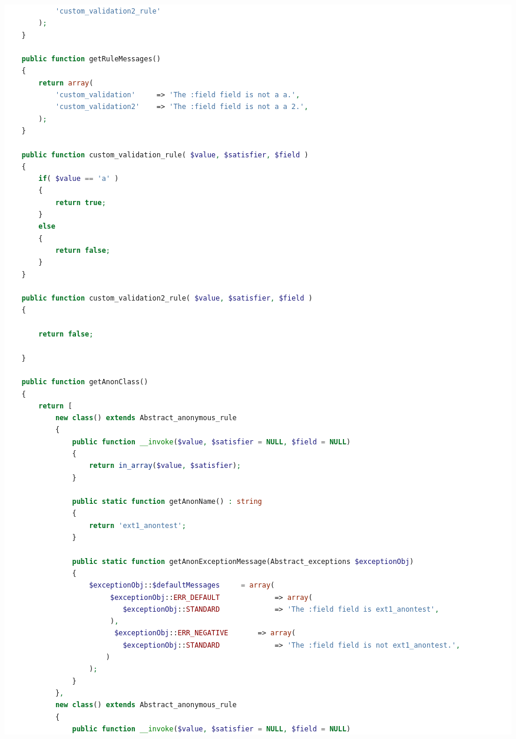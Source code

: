 ```php
			'custom_validation2_rule'
		);
	}

	public function getRuleMessages()
	{
		return array(
			'custom_validation' 	=> 'The :field field is not a a.',
			'custom_validation2' 	=> 'The :field field is not a a 2.',
		);
	}

	public function custom_validation_rule( $value, $satisfier, $field )
	{
		if( $value == 'a' )
		{
			return true;
		}
		else
		{
			return false;
		}
	}

	public function custom_validation2_rule( $value, $satisfier, $field )
	{

		return false;
		
	}

	public function getAnonClass()
	{
		return [
			new class() extends Abstract_anonymous_rule
			{
				public function __invoke($value, $satisfier = NULL, $field = NULL)
				{
					return in_array($value, $satisfier);
				}

				public static function getAnonName() : string
				{
					return 'ext1_anontest';
				}

				public static function getAnonExceptionMessage(Abstract_exceptions $exceptionObj)
				{
					$exceptionObj::$defaultMessages 	= array(
						 $exceptionObj::ERR_DEFAULT 			=> array(
						 	$exceptionObj::STANDARD 			=> 'The :field field is ext1_anontest',
						 ),
						  $exceptionObj::ERR_NEGATIVE 		=> array(
				            $exceptionObj::STANDARD 			=> 'The :field field is not ext1_anontest.',
				        )
					);
				}
			},
			new class() extends Abstract_anonymous_rule
			{
				public function __invoke($value, $satisfier = NULL, $field = NULL)
```